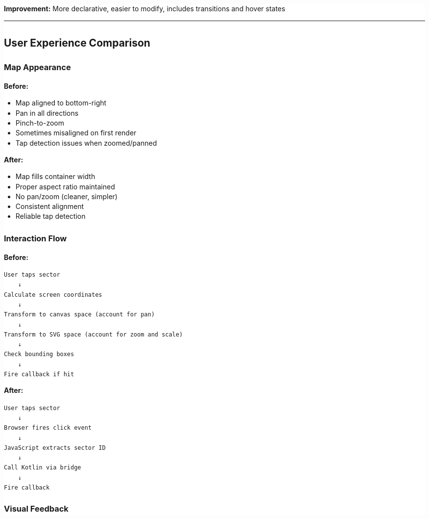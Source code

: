 **Improvement:** More declarative, easier to modify, includes transitions and hover states

---

## User Experience Comparison

### Map Appearance

**Before:**
- Map aligned to bottom-right
- Pan in all directions
- Pinch-to-zoom
- Sometimes misaligned on first render
- Tap detection issues when zoomed/panned

**After:**
- Map fills container width
- Proper aspect ratio maintained
- No pan/zoom (cleaner, simpler)
- Consistent alignment
- Reliable tap detection

### Interaction Flow

**Before:**
```
User taps sector
    ↓
Calculate screen coordinates
    ↓
Transform to canvas space (account for pan)
    ↓
Transform to SVG space (account for zoom and scale)
    ↓
Check bounding boxes
    ↓
Fire callback if hit
```

**After:**
```
User taps sector
    ↓
Browser fires click event
    ↓
JavaScript extracts sector ID
    ↓
Call Kotlin via bridge
    ↓
Fire callback
```

### Visual Feedback
